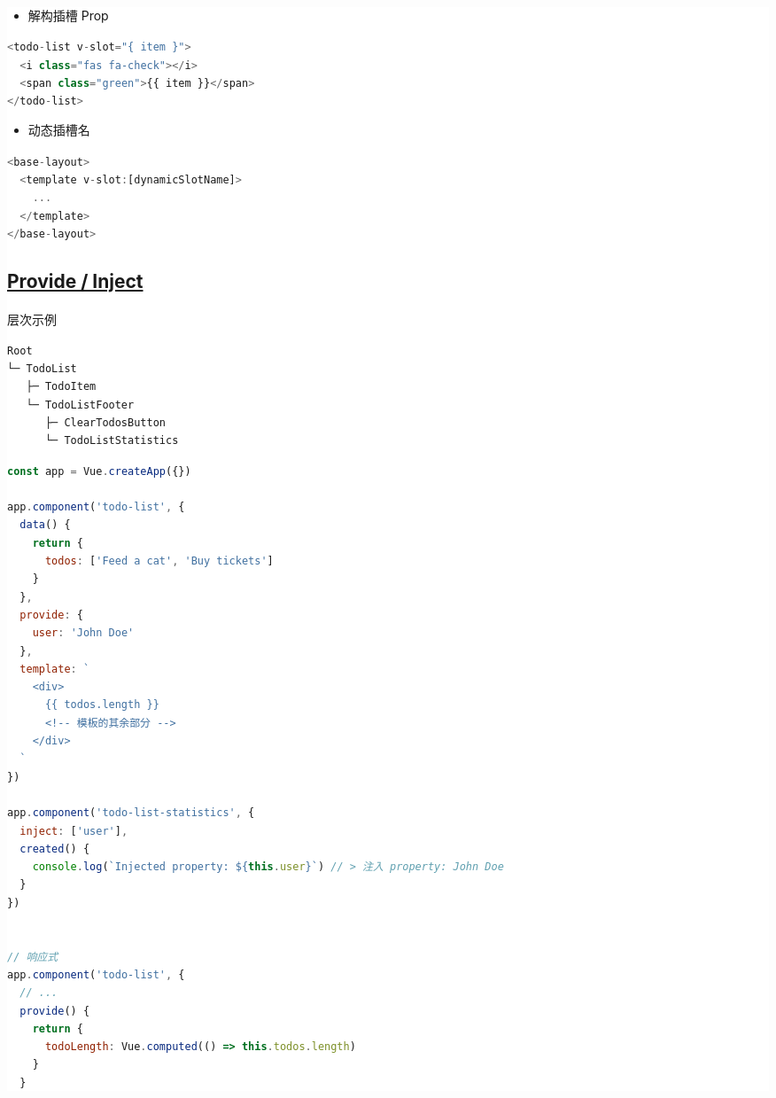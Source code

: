 - 解构插槽 Prop
```javascript
<todo-list v-slot="{ item }">
  <i class="fas fa-check"></i>
  <span class="green">{{ item }}</span>
</todo-list>
```

- 动态插槽名
```javascript
<base-layout>
  <template v-slot:[dynamicSlotName]>
    ...
  </template>
</base-layout>
```


## [Provide / Inject](https://v3.cn.vuejs.org/guide/component-provide-inject.html)
层次示例
```javascript
Root
└─ TodoList
   ├─ TodoItem
   └─ TodoListFooter
      ├─ ClearTodosButton
      └─ TodoListStatistics
```

```javascript
const app = Vue.createApp({})

app.component('todo-list', {
  data() {
    return {
      todos: ['Feed a cat', 'Buy tickets']
    }
  },
  provide: {
    user: 'John Doe'
  },
  template: `
    <div>
      {{ todos.length }}
      <!-- 模板的其余部分 -->
    </div>
  `
})

app.component('todo-list-statistics', {
  inject: ['user'],
  created() {
    console.log(`Injected property: ${this.user}`) // > 注入 property: John Doe
  }
})


// 响应式
app.component('todo-list', {
  // ...
  provide() {
    return {
      todoLength: Vue.computed(() => this.todos.length)
    }
  }
```

  [key: string]: unknown